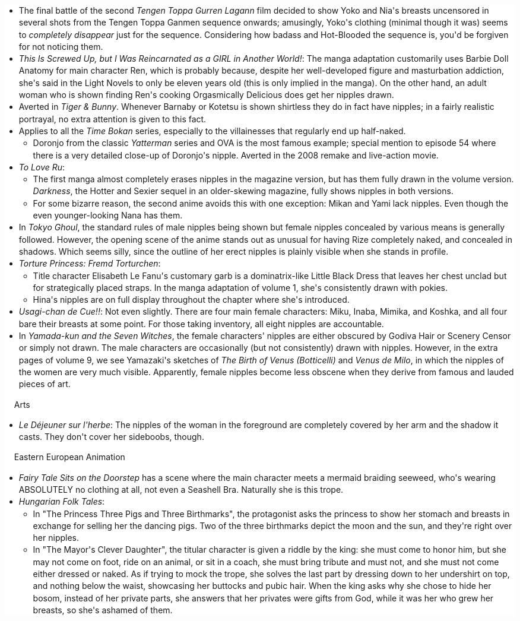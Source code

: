 -   The final battle of the second _Tengen Toppa Gurren Lagann_ film decided to show Yoko and Nia's breasts uncensored in several shots from the Tengen Toppa Ganmen sequence onwards; amusingly, Yoko's clothing (minimal though it was) seems to _completely disappear_ just for the sequence. Considering how badass and Hot-Blooded the sequence is, you'd be forgiven for not noticing them.
-   _This Is Screwed Up, but I Was Reincarnated as a GIRL in Another World!_: The manga adaptation customarily uses Barbie Doll Anatomy for main character Ren, which is probably because, despite her well-developed figure and masturbation addiction, she's said in the Light Novels to only be eleven years old (this is only implied in the manga). On the other hand, an adult woman who is shown finding Ren's cooking Orgasmically Delicious does get her nipples drawn.
-   Averted in _Tiger & Bunny_. Whenever Barnaby or Kotetsu is shown shirtless they do in fact have nipples; in a fairly realistic portrayal, no extra attention is given to this fact.
-   Applies to all the _Time Bokan_ series, especially to the villainesses that regularly end up half-naked.
    -   Doronjo from the classic _Yatterman_ series and OVA is the most famous example; special mention to episode 54 where there is a very detailed close-up of Doronjo's nipple. Averted in the 2008 remake and live-action movie.
-   _To Love Ru_:
    -   The first manga almost completely erases nipples in the magazine version, but has them fully drawn in the volume version. _Darkness_, the Hotter and Sexier sequel in an older-skewing magazine, fully shows nipples in both versions.
    -   For some bizarre reason, the second anime avoids this with one exception: Mikan and Yami lack nipples. Even though the even younger-looking Nana has them.
-   In _Tokyo Ghoul_, the standard rules of male nipples being shown but female nipples concealed by various means is generally followed. However, the opening scene of the anime stands out as unusual for having Rize completely naked, and concealed in shadows. Which seems silly, since the outline of her erect nipples is plainly visible when she stands in profile.
-   _Torture Princess: Fremd Torturchen_:
    -   Title character Elisabeth Le Fanu's customary garb is a dominatrix-like Little Black Dress that leaves her chest unclad but for strategically placed straps. In the manga adaptation of volume 1, she's consistently drawn with pokies.
    -   Hina's nipples are on full display throughout the chapter where she's introduced.
-   _Usagi-chan de Cue!!_: Not even slightly. There are four main female characters: Miku, Inaba, Mimika, and Koshka, and all four bare their breasts at some point. For those taking inventory, all eight nipples are accountable.
-   In _Yamada-kun and the Seven Witches_, the female characters' nipples are either obscured by Godiva Hair or Scenery Censor or simply not drawn. The male characters are occasionally (but not consistently) drawn with nipples. However, in the extra pages of volume 9, we see Yamazaki's sketches of _The Birth of Venus (Botticelli)_ and _Venus de Milo_, in which the nipples of the women are very much visible. Apparently, female nipples become less obscene when they derive from famous and lauded pieces of art.

    Arts 

-   _Le Déjeuner sur l'herbe_: The nipples of the woman in the foreground are completely covered by her arm and the shadow it casts. They don't cover her sideboobs, though.

    Eastern European Animation 

-   _Fairy Tale Sits on the Doorstep_ has a scene where the main character meets a mermaid braiding seeweed, who's wearing ABSOLUTELY no clothing at all, not even a Seashell Bra. Naturally she is this trope.
-   _Hungarian Folk Tales_:
    -   In "The Princess Three Pigs and Three Birthmarks", the protagonist asks the princess to show her stomach and breasts in exchange for selling her the dancing pigs. Two of the three birthmarks depict the moon and the sun, and they're right over her nipples.
    -   In "The Mayor's Clever Daughter", the titular character is given a riddle by the king: she must come to honor him, but she may not come on foot, ride on an animal, or sit in a coach, she must bring tribute and must not, and she must not come either dressed or naked. As if trying to mock the trope, she solves the last part by dressing down to her undershirt on top, and nothing below the waist, showcasing her buttocks and pubic hair. When the king asks why she chose to hide her bosom, instead of her private parts, she answers that her privates were gifts from God, while it was her who grew her breasts, so she's ashamed of them.
